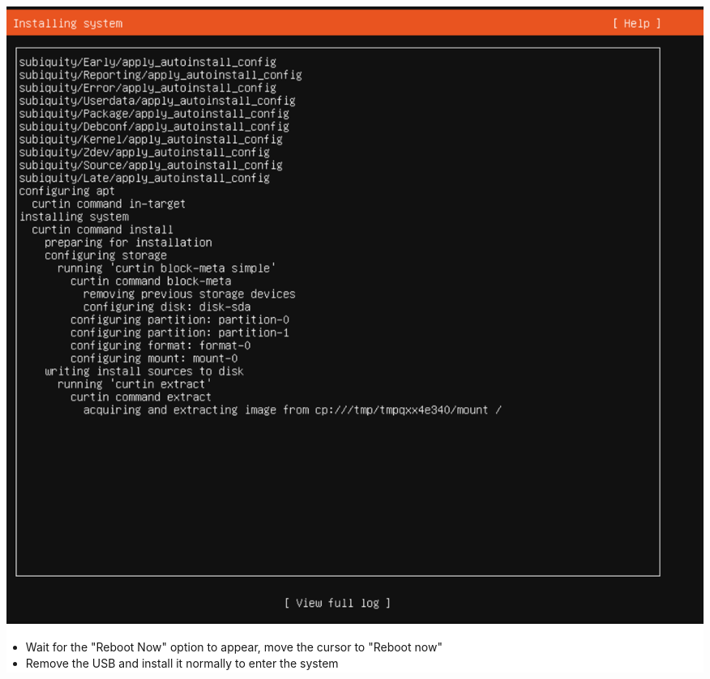![installation](../images/installation-21.png)

* Wait for the "Reboot Now" option to appear, move the cursor to "Reboot now"
* Remove the USB and install it normally to enter the system

